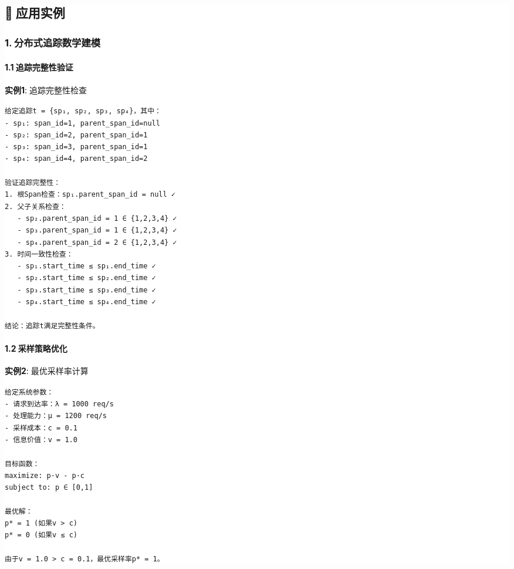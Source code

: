 
## 🎯 应用实例

### 1. 分布式追踪数学建模

#### 1.1 追踪完整性验证

**实例1**: 追踪完整性检查

```text
给定追踪t = {sp₁, sp₂, sp₃, sp₄}，其中：
- sp₁: span_id=1, parent_span_id=null
- sp₂: span_id=2, parent_span_id=1  
- sp₃: span_id=3, parent_span_id=1
- sp₄: span_id=4, parent_span_id=2

验证追踪完整性：
1. 根Span检查：sp₁.parent_span_id = null ✓
2. 父子关系检查：
   - sp₂.parent_span_id = 1 ∈ {1,2,3,4} ✓
   - sp₃.parent_span_id = 1 ∈ {1,2,3,4} ✓
   - sp₄.parent_span_id = 2 ∈ {1,2,3,4} ✓
3. 时间一致性检查：
   - sp₁.start_time ≤ sp₁.end_time ✓
   - sp₂.start_time ≤ sp₂.end_time ✓
   - sp₃.start_time ≤ sp₃.end_time ✓
   - sp₄.start_time ≤ sp₄.end_time ✓

结论：追踪t满足完整性条件。
```

#### 1.2 采样策略优化

**实例2**: 最优采样率计算

```text
给定系统参数：
- 请求到达率：λ = 1000 req/s
- 处理能力：μ = 1200 req/s
- 采样成本：c = 0.1
- 信息价值：v = 1.0

目标函数：
maximize: p·v - p·c
subject to: p ∈ [0,1]

最优解：
p* = 1 (如果v > c)
p* = 0 (如果v ≤ c)

由于v = 1.0 > c = 0.1，最优采样率p* = 1。
```
